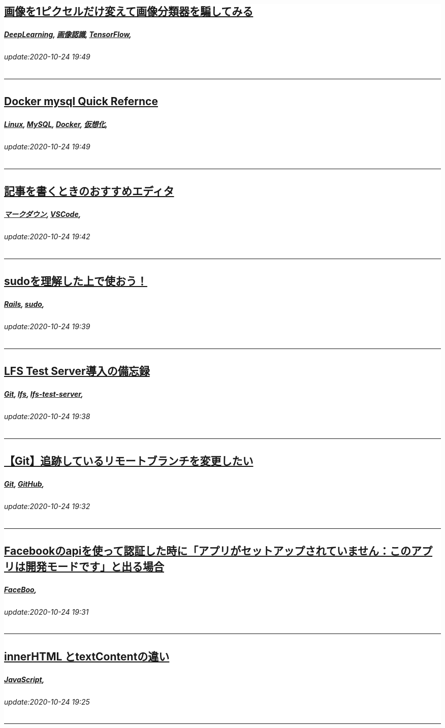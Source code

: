 ## [画像を1ピクセルだけ変えて画像分類器を騙してみる](https://qiita.com/mec2/items/c9d45a4284a3e9c625ff)
##### [DeepLearning](https://qiita.com/tags/DeepLearning), [画像認識](https://qiita.com/tags/画像認識), [TensorFlow](https://qiita.com/tags/TensorFlow), 
###### update:2020-10-24 19:49
---
## [Docker mysql Quick Refernce](https://qiita.com/JhonnyBravo/items/1643569510bc6fcd7189)
##### [Linux](https://qiita.com/tags/Linux), [MySQL](https://qiita.com/tags/MySQL), [Docker](https://qiita.com/tags/Docker), [仮想化](https://qiita.com/tags/仮想化), 
###### update:2020-10-24 19:49
---
## [記事を書くときのおすすめエディタ](https://qiita.com/am10/items/bb915261f6c6f23def35)
##### [マークダウン](https://qiita.com/tags/マークダウン), [VSCode](https://qiita.com/tags/VSCode), 
###### update:2020-10-24 19:42
---
## [sudoを理解した上で使おう！](https://qiita.com/ren0826jam/items/6a85801a15a137b31cb5)
##### [Rails](https://qiita.com/tags/Rails), [sudo](https://qiita.com/tags/sudo), 
###### update:2020-10-24 19:39
---
## [LFS Test Server導入の備忘録](https://qiita.com/terracotta_haniwa/items/7b2ffd55e4590ae37d59)
##### [Git](https://qiita.com/tags/Git), [lfs](https://qiita.com/tags/lfs), [lfs-test-server](https://qiita.com/tags/lfs-test-server), 
###### update:2020-10-24 19:38
---
## [【Git】追跡しているリモートブランチを変更したい](https://qiita.com/tanaShoe/items/f7e5da4e72591ab1733e)
##### [Git](https://qiita.com/tags/Git), [GitHub](https://qiita.com/tags/GitHub), 
###### update:2020-10-24 19:32
---
## [Facebookのapiを使って認証した時に「アプリがセットアップされていません：このアプリは開発モードです」と出る場合](https://qiita.com/DSPSE/items/f97223e75d3e88cebf43)
##### [FaceBoo](https://qiita.com/tags/FaceBoo), 
###### update:2020-10-24 19:31
---
## [innerHTML とtextContentの違い](https://qiita.com/take95/items/fb9e6d96d756dcfc8741)
##### [JavaScript](https://qiita.com/tags/JavaScript), 
###### update:2020-10-24 19:25
---